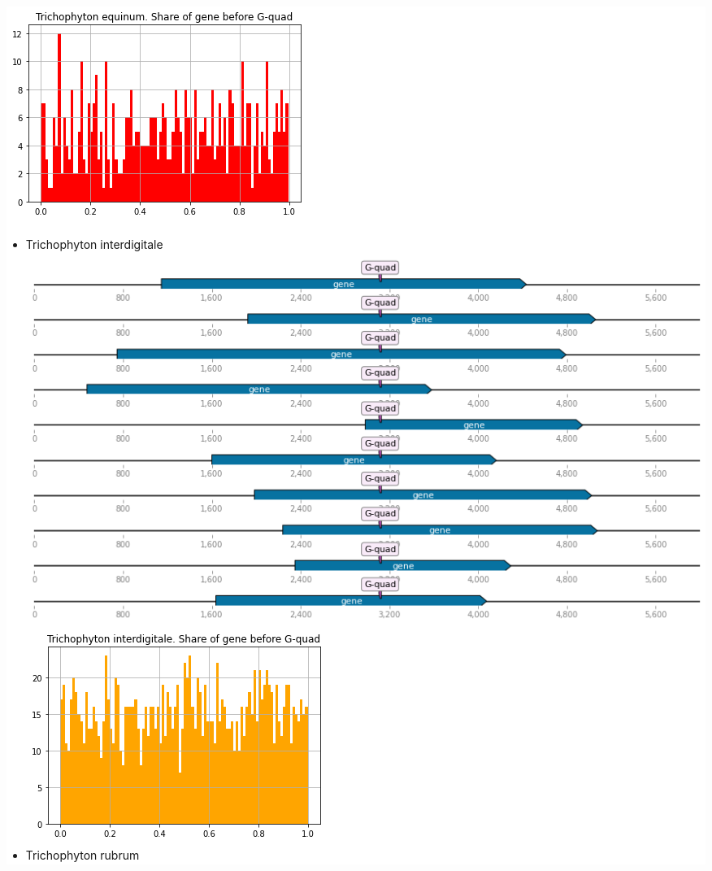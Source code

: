 ![e](data/pictures/quadro/share_e.png)
+ Trichophyton interdigitale
![i](data/pictures/quadro/quad-gene_2.png)
![i](data/pictures/quadro/share_i.png)
+ Trichophyton rubrum